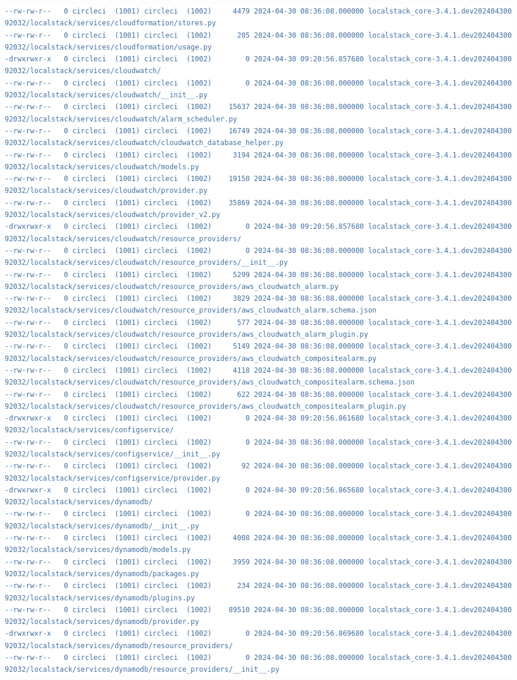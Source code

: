 ```diff
--rw-rw-r--   0 circleci  (1001) circleci  (1002)     4479 2024-04-30 08:36:08.000000 localstack_core-3.4.1.dev20240430092032/localstack/services/cloudformation/stores.py
--rw-rw-r--   0 circleci  (1001) circleci  (1002)      205 2024-04-30 08:36:08.000000 localstack_core-3.4.1.dev20240430092032/localstack/services/cloudformation/usage.py
-drwxrwxr-x   0 circleci  (1001) circleci  (1002)        0 2024-04-30 09:20:56.857680 localstack_core-3.4.1.dev20240430092032/localstack/services/cloudwatch/
--rw-rw-r--   0 circleci  (1001) circleci  (1002)        0 2024-04-30 08:36:08.000000 localstack_core-3.4.1.dev20240430092032/localstack/services/cloudwatch/__init__.py
--rw-rw-r--   0 circleci  (1001) circleci  (1002)    15637 2024-04-30 08:36:08.000000 localstack_core-3.4.1.dev20240430092032/localstack/services/cloudwatch/alarm_scheduler.py
--rw-rw-r--   0 circleci  (1001) circleci  (1002)    16749 2024-04-30 08:36:08.000000 localstack_core-3.4.1.dev20240430092032/localstack/services/cloudwatch/cloudwatch_database_helper.py
--rw-rw-r--   0 circleci  (1001) circleci  (1002)     3194 2024-04-30 08:36:08.000000 localstack_core-3.4.1.dev20240430092032/localstack/services/cloudwatch/models.py
--rw-rw-r--   0 circleci  (1001) circleci  (1002)    19150 2024-04-30 08:36:08.000000 localstack_core-3.4.1.dev20240430092032/localstack/services/cloudwatch/provider.py
--rw-rw-r--   0 circleci  (1001) circleci  (1002)    35869 2024-04-30 08:36:08.000000 localstack_core-3.4.1.dev20240430092032/localstack/services/cloudwatch/provider_v2.py
-drwxrwxr-x   0 circleci  (1001) circleci  (1002)        0 2024-04-30 09:20:56.857680 localstack_core-3.4.1.dev20240430092032/localstack/services/cloudwatch/resource_providers/
--rw-rw-r--   0 circleci  (1001) circleci  (1002)        0 2024-04-30 08:36:08.000000 localstack_core-3.4.1.dev20240430092032/localstack/services/cloudwatch/resource_providers/__init__.py
--rw-rw-r--   0 circleci  (1001) circleci  (1002)     5299 2024-04-30 08:36:08.000000 localstack_core-3.4.1.dev20240430092032/localstack/services/cloudwatch/resource_providers/aws_cloudwatch_alarm.py
--rw-rw-r--   0 circleci  (1001) circleci  (1002)     3829 2024-04-30 08:36:08.000000 localstack_core-3.4.1.dev20240430092032/localstack/services/cloudwatch/resource_providers/aws_cloudwatch_alarm.schema.json
--rw-rw-r--   0 circleci  (1001) circleci  (1002)      577 2024-04-30 08:36:08.000000 localstack_core-3.4.1.dev20240430092032/localstack/services/cloudwatch/resource_providers/aws_cloudwatch_alarm_plugin.py
--rw-rw-r--   0 circleci  (1001) circleci  (1002)     5149 2024-04-30 08:36:08.000000 localstack_core-3.4.1.dev20240430092032/localstack/services/cloudwatch/resource_providers/aws_cloudwatch_compositealarm.py
--rw-rw-r--   0 circleci  (1001) circleci  (1002)     4118 2024-04-30 08:36:08.000000 localstack_core-3.4.1.dev20240430092032/localstack/services/cloudwatch/resource_providers/aws_cloudwatch_compositealarm.schema.json
--rw-rw-r--   0 circleci  (1001) circleci  (1002)      622 2024-04-30 08:36:08.000000 localstack_core-3.4.1.dev20240430092032/localstack/services/cloudwatch/resource_providers/aws_cloudwatch_compositealarm_plugin.py
-drwxrwxr-x   0 circleci  (1001) circleci  (1002)        0 2024-04-30 09:20:56.861680 localstack_core-3.4.1.dev20240430092032/localstack/services/configservice/
--rw-rw-r--   0 circleci  (1001) circleci  (1002)        0 2024-04-30 08:36:08.000000 localstack_core-3.4.1.dev20240430092032/localstack/services/configservice/__init__.py
--rw-rw-r--   0 circleci  (1001) circleci  (1002)       92 2024-04-30 08:36:08.000000 localstack_core-3.4.1.dev20240430092032/localstack/services/configservice/provider.py
-drwxrwxr-x   0 circleci  (1001) circleci  (1002)        0 2024-04-30 09:20:56.865680 localstack_core-3.4.1.dev20240430092032/localstack/services/dynamodb/
--rw-rw-r--   0 circleci  (1001) circleci  (1002)        0 2024-04-30 08:36:08.000000 localstack_core-3.4.1.dev20240430092032/localstack/services/dynamodb/__init__.py
--rw-rw-r--   0 circleci  (1001) circleci  (1002)     4008 2024-04-30 08:36:08.000000 localstack_core-3.4.1.dev20240430092032/localstack/services/dynamodb/models.py
--rw-rw-r--   0 circleci  (1001) circleci  (1002)     3959 2024-04-30 08:36:08.000000 localstack_core-3.4.1.dev20240430092032/localstack/services/dynamodb/packages.py
--rw-rw-r--   0 circleci  (1001) circleci  (1002)      234 2024-04-30 08:36:08.000000 localstack_core-3.4.1.dev20240430092032/localstack/services/dynamodb/plugins.py
--rw-rw-r--   0 circleci  (1001) circleci  (1002)    89510 2024-04-30 08:36:08.000000 localstack_core-3.4.1.dev20240430092032/localstack/services/dynamodb/provider.py
-drwxrwxr-x   0 circleci  (1001) circleci  (1002)        0 2024-04-30 09:20:56.869680 localstack_core-3.4.1.dev20240430092032/localstack/services/dynamodb/resource_providers/
--rw-rw-r--   0 circleci  (1001) circleci  (1002)        0 2024-04-30 08:36:08.000000 localstack_core-3.4.1.dev20240430092032/localstack/services/dynamodb/resource_providers/__init__.py
```